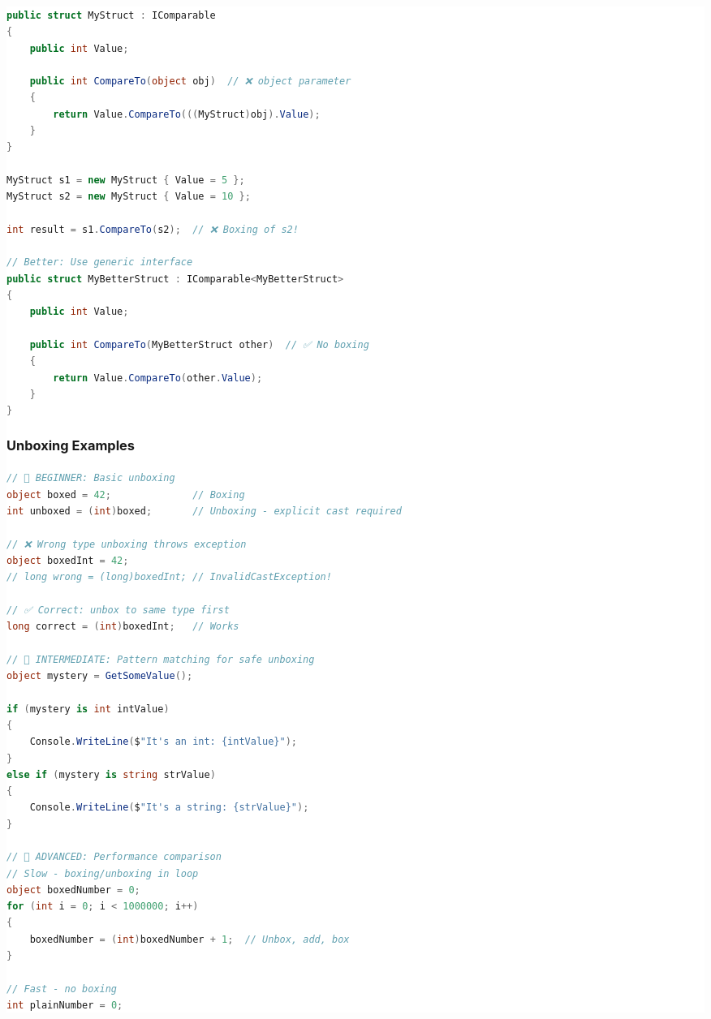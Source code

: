 ```csharp
public struct MyStruct : IComparable
{
    public int Value;

    public int CompareTo(object obj)  // ❌ object parameter
    {
        return Value.CompareTo(((MyStruct)obj).Value);
    }
}

MyStruct s1 = new MyStruct { Value = 5 };
MyStruct s2 = new MyStruct { Value = 10 };

int result = s1.CompareTo(s2);  // ❌ Boxing of s2!

// Better: Use generic interface
public struct MyBetterStruct : IComparable<MyBetterStruct>
{
    public int Value;

    public int CompareTo(MyBetterStruct other)  // ✅ No boxing
    {
        return Value.CompareTo(other.Value);
    }
}
```

### Unboxing Examples

```csharp
// 🔰 BEGINNER: Basic unboxing
object boxed = 42;              // Boxing
int unboxed = (int)boxed;       // Unboxing - explicit cast required

// ❌ Wrong type unboxing throws exception
object boxedInt = 42;
// long wrong = (long)boxedInt; // InvalidCastException!

// ✅ Correct: unbox to same type first
long correct = (int)boxedInt;   // Works

// 🎯 INTERMEDIATE: Pattern matching for safe unboxing
object mystery = GetSomeValue();

if (mystery is int intValue)
{
    Console.WriteLine($"It's an int: {intValue}");
}
else if (mystery is string strValue)
{
    Console.WriteLine($"It's a string: {strValue}");
}

// 🚀 ADVANCED: Performance comparison
// Slow - boxing/unboxing in loop
object boxedNumber = 0;
for (int i = 0; i < 1000000; i++)
{
    boxedNumber = (int)boxedNumber + 1;  // Unbox, add, box
}

// Fast - no boxing
int plainNumber = 0;
```